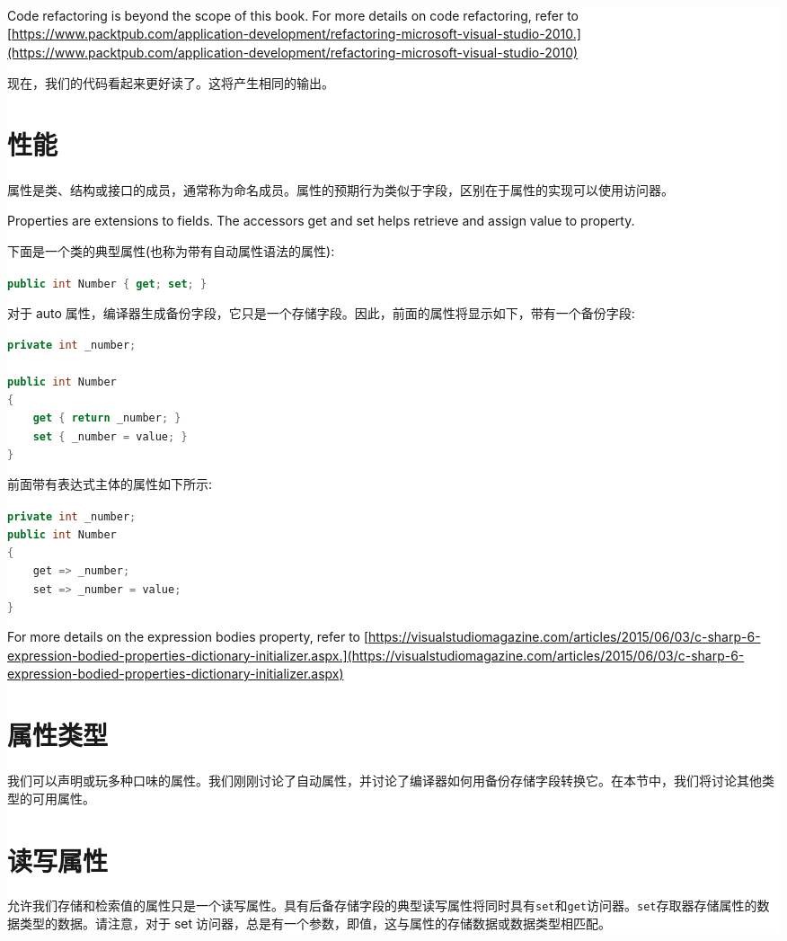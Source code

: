 Code refactoring is beyond the scope of this book. For more details on code refactoring, refer to [https://www.packtpub.com/application-development/refactoring-microsoft-visual-studio-2010.](https://www.packtpub.com/application-development/refactoring-microsoft-visual-studio-2010)

现在，我们的代码看起来更好读了。这将产生相同的输出。

# 性能

属性是类、结构或接口的成员，通常称为命名成员。属性的预期行为类似于字段，区别在于属性的实现可以使用访问器。

Properties are extensions to fields. The accessors get and set helps retrieve and assign value to property.

下面是一个类的典型属性(也称为带有自动属性语法的属性):

```cs
public int Number { get; set; }
```

对于 auto 属性，编译器生成备份字段，它只是一个存储字段。因此，前面的属性将显示如下，带有一个备份字段:

```cs
private int _number;

public int Number
{
    get { return _number; }
    set { _number = value; }
}
```

前面带有表达式主体的属性如下所示:

```cs
private int _number;
public int Number
{
    get => _number;
    set => _number = value;
}
```

For more details on the expression bodies property, refer to [https://visualstudiomagazine.com/articles/2015/06/03/c-sharp-6-expression-bodied-properties-dictionary-initializer.aspx.](https://visualstudiomagazine.com/articles/2015/06/03/c-sharp-6-expression-bodied-properties-dictionary-initializer.aspx)

# 属性类型

我们可以声明或玩多种口味的属性。我们刚刚讨论了自动属性，并讨论了编译器如何用备份存储字段转换它。在本节中，我们将讨论其他类型的可用属性。

# 读写属性

允许我们存储和检索值的属性只是一个读写属性。具有后备存储字段的典型读写属性将同时具有`set`和`get`访问器。`set`存取器存储属性的数据类型的数据。请注意，对于 set 访问器，总是有一个参数，即值，这与属性的存储数据或数据类型相匹配。
